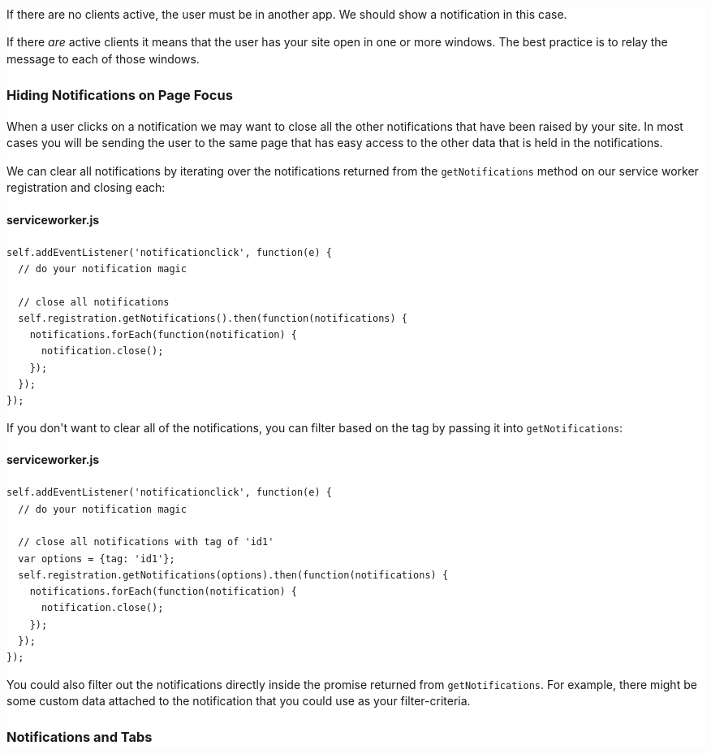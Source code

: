 If there are no clients active, the user must be in another app. We should show a notification in this case. 

If there  *are*  active clients it means that the user has your site open in one or more windows. The best practice is to relay the message to each of those windows.

### Hiding Notifications on Page Focus

When a user clicks on a notification we may want to close all the other notifications that have been raised by your site. In most cases you will be sending the user to the same page that has easy access to the other data that is held in the notifications.

We can clear all notifications by iterating over the notifications returned from the  `getNotifications` method on our service worker registration and closing each:

#### serviceworker.js

```
self.addEventListener('notificationclick', function(e) {
  // do your notification magic

  // close all notifications
  self.registration.getNotifications().then(function(notifications) {
    notifications.forEach(function(notification) {
      notification.close();
    });
  });
});
```

If you don't want to clear all of the notifications, you can filter based on the tag by passing it into `getNotifications`:

#### serviceworker.js

```
self.addEventListener('notificationclick', function(e) {
  // do your notification magic

  // close all notifications with tag of 'id1'
  var options = {tag: 'id1'};
  self.registration.getNotifications(options).then(function(notifications) {
    notifications.forEach(function(notification) {
      notification.close();
    });
  });
});
```

You could also filter out the notifications directly inside the promise returned from `getNotifications`. For example, there might be some custom data attached to the notification that you could use as your filter-criteria.

### Notifications and Tabs

